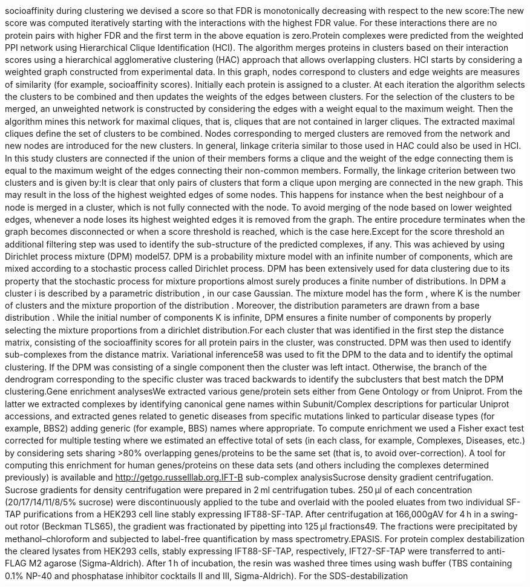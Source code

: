 socioaffinity during clustering we devised a score so that FDR is monotonically decreasing with respect to the new score:The new score was computed iteratively starting with the interactions with the highest FDR value. For these interactions there are no protein pairs with higher FDR and the first term in the above equation is zero.Protein complexes were predicted from the weighted PPI network using Hierarchical Clique Identification (HCI). The algorithm merges proteins in clusters based on their interaction scores using a hierarchical agglomerative clustering (HAC) approach that allows overlapping clusters. HCI starts by considering a weighted graph constructed from experimental data. In this graph, nodes correspond to clusters and edge weights are measures of similarity (for example, socioaffinity scores). Initially each protein is assigned to a cluster. At each iteration the algorithm selects the clusters to be combined and then updates the weights of the edges between clusters. For the selection of the clusters to be merged, an unweighted network is constructed by considering the edges with a weight equal to the maximum weight. Then the algorithm mines this network for maximal cliques, that is, cliques that are not contained in larger cliques. The extracted maximal cliques define the set of clusters to be combined. Nodes corresponding to merged clusters are removed from the network and new nodes are introduced for the new clusters. In general, linkage criteria similar to those used in HAC could also be used in HCI. In this study clusters are connected if the union of their members forms a clique and the weight of the edge connecting them is equal to the maximum weight of the edges connecting their non-common members. Formally, the linkage criterion between two clusters  and  is given by:It is clear that only pairs of clusters that form a clique upon merging are connected in the new graph. This may result in the loss of the highest weighted edges of some nodes. This happens for instance when the best neighbour of a node is merged in a cluster, which is not fully connected with the node. To avoid merging of the node based on lower weighted edges, whenever a node loses its highest weighted edges it is removed from the graph. The entire procedure terminates when the graph becomes disconnected or when a score threshold is reached, which is the case here.Except for the score threshold an additional filtering step was used to identify the sub-structure of the predicted complexes, if any. This was achieved by using Dirichlet process mixture (DPM) model57. DPM is a probability mixture model with an infinite number of components, which are mixed according to a stochastic process called Dirichlet process. DPM has been extensively used for data clustering due to its property that the stochastic process for mixture proportions almost surely produces a finite number of distributions. In DPM a cluster i is described by a parametric distribution , in our case Gaussian. The mixture model has the form , where K is the number of clusters and  the mixture proportion of the distribution . Moreover, the distribution parameters  are drawn from a base distribution . While the initial number of components K is infinite, DPM ensures a finite number of components by properly selecting the mixture proportions  from a dirichlet distribution.For each cluster that was identified in the first step the distance matrix, consisting of the socioaffinity scores for all protein pairs in the cluster, was constructed. DPM was then used to identify sub-complexes from the distance matrix. Variational inference58 was used to fit the DPM to the data and to identify the optimal clustering. If the DPM was consisting of a single component then the cluster was left intact. Otherwise, the branch of the dendrogram corresponding to the specific cluster was traced backwards to identify the subclusters that best match the DPM clustering.Gene enrichment analysesWe extracted various gene/protein sets either from Gene Ontology or from Uniprot. From the latter we extracted complexes by identifying canonical gene names within Subunit/Complex descriptions for particular Uniprot accessions, and extracted genes related to genetic diseases from specific mutations linked to particular disease types (for example, BBS2) adding generic (for example, BBS) names where appropriate. To compute enrichment we used a Fisher exact test corrected for multiple testing where we estimated an effective total of sets (in each class, for example, Complexes, Diseases, etc.) by considering sets sharing >80% overlapping genes/proteins to be the same set (that is, to avoid over-correction). A tool for computing this enrichment for human genes/proteins on these data sets (and others including the complexes determined previously) is available and http://getgo.russelllab.org.IFT-B sub-complex analysisSucrose density gradient centrifugation. Sucrose gradients for density centrifugation were prepared in 2 ml centrifugation tubes. 250 μl of each concentration (20/17/14/11/8/5% sucrose) were discontinuously applied to the tube and overlaid with the pooled eluates from two individual SF-TAP purifications from a HEK293 cell line stably expressing IFT88-SF-TAP. After centrifugation at 166,000gAV for 4 h in a swing-out rotor (Beckman TLS65), the gradient was fractionated by pipetting into 125 μl fractions49. The fractions were precipitated by methanol–chloroform and subjected to label-free quantification by mass spectrometry.EPASIS. For protein complex destabilization the cleared lysates from HEK293 cells, stably expressing IFT88-SF-TAP, respectively, IFT27-SF-TAP were transferred to anti-FLAG M2 agarose (Sigma-Aldrich). After 1 h of incubation, the resin was washed three times using wash buffer (TBS containing 0.1% NP-40 and phosphatase inhibitor cocktails II and III, Sigma-Aldrich). For the SDS-destabilization